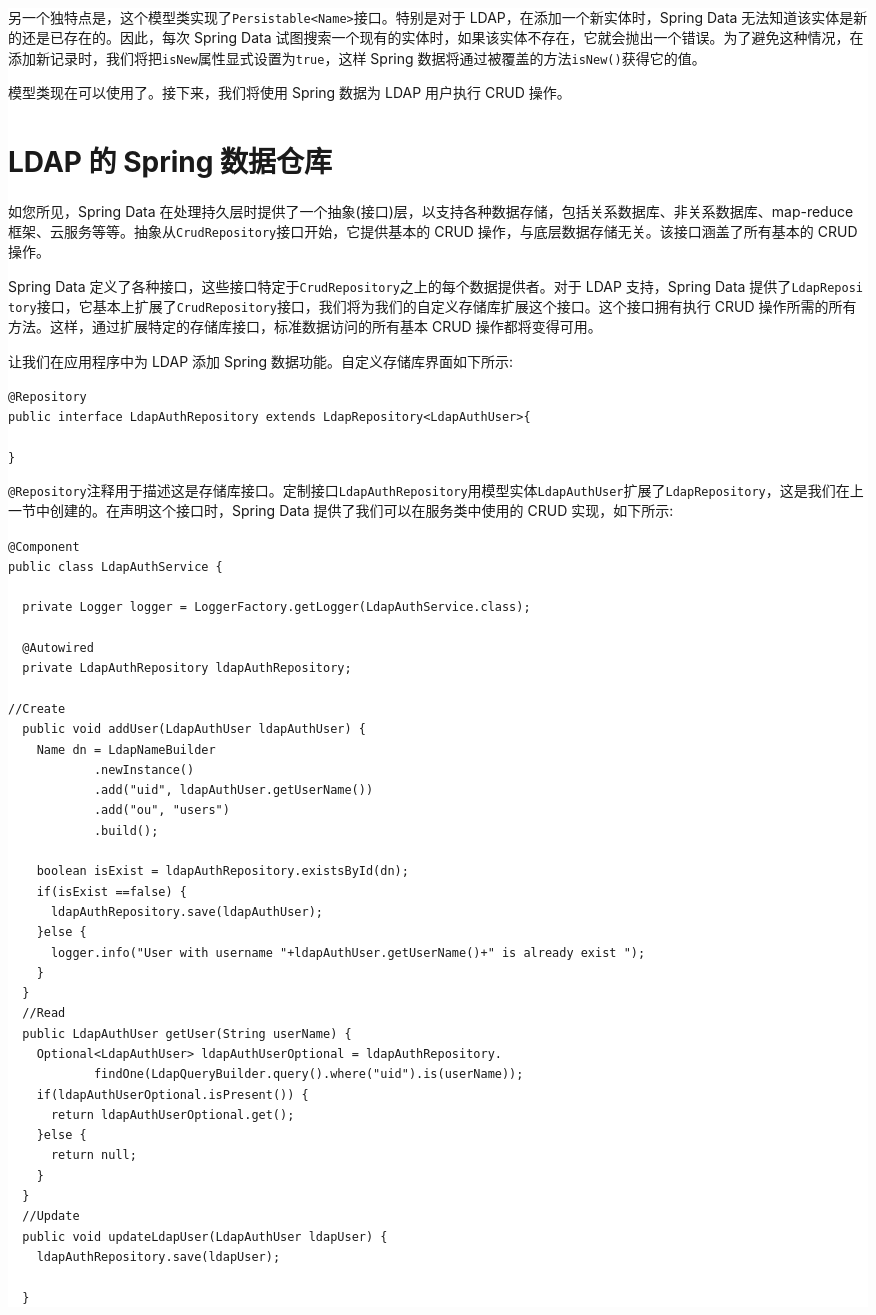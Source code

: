 另一个独特点是，这个模型类实现了`Persistable<Name>`接口。特别是对于 LDAP，在添加一个新实体时，Spring Data 无法知道该实体是新的还是已存在的。因此，每次 Spring Data 试图搜索一个现有的实体时，如果该实体不存在，它就会抛出一个错误。为了避免这种情况，在添加新记录时，我们将把`isNew`属性显式设置为`true`，这样 Spring 数据将通过被覆盖的方法`isNew()`获得它的值。

模型类现在可以使用了。接下来，我们将使用 Spring 数据为 LDAP 用户执行 CRUD 操作。

# LDAP 的 Spring 数据仓库

如您所见，Spring Data 在处理持久层时提供了一个抽象(接口)层，以支持各种数据存储，包括关系数据库、非关系数据库、map-reduce 框架、云服务等等。抽象从`CrudRepository`接口开始，它提供基本的 CRUD 操作，与底层数据存储无关。该接口涵盖了所有基本的 CRUD 操作。

Spring Data 定义了各种接口，这些接口特定于`CrudRepository`之上的每个数据提供者。对于 LDAP 支持，Spring Data 提供了`LdapRepository`接口，它基本上扩展了`CrudRepository`接口，我们将为我们的自定义存储库扩展这个接口。这个接口拥有执行 CRUD 操作所需的所有方法。这样，通过扩展特定的存储库接口，标准数据访问的所有基本 CRUD 操作都将变得可用。

让我们在应用程序中为 LDAP 添加 Spring 数据功能。自定义存储库界面如下所示:

```
@Repository
public interface LdapAuthRepository extends LdapRepository<LdapAuthUser>{

}
```

`@Repository`注释用于描述这是存储库接口。定制接口`LdapAuthRepository`用模型实体`LdapAuthUser`扩展了`LdapRepository`，这是我们在上一节中创建的。在声明这个接口时，Spring Data 提供了我们可以在服务类中使用的 CRUD 实现，如下所示:

```
@Component
public class LdapAuthService {

  private Logger logger = LoggerFactory.getLogger(LdapAuthService.class);

  @Autowired
  private LdapAuthRepository ldapAuthRepository;

//Create
  public void addUser(LdapAuthUser ldapAuthUser) {
    Name dn = LdapNameBuilder
            .newInstance()
            .add("uid", ldapAuthUser.getUserName())
            .add("ou", "users")
            .build();

    boolean isExist = ldapAuthRepository.existsById(dn);
    if(isExist ==false) {
      ldapAuthRepository.save(ldapAuthUser);
    }else {
      logger.info("User with username "+ldapAuthUser.getUserName()+" is already exist ");
    }
  }
  //Read  
  public LdapAuthUser getUser(String userName) {
    Optional<LdapAuthUser> ldapAuthUserOptional = ldapAuthRepository.
            findOne(LdapQueryBuilder.query().where("uid").is(userName));
    if(ldapAuthUserOptional.isPresent()) {
      return ldapAuthUserOptional.get();
    }else {
      return null;
    }
  }
  //Update
  public void updateLdapUser(LdapAuthUser ldapUser) {
    ldapAuthRepository.save(ldapUser);

  }
```